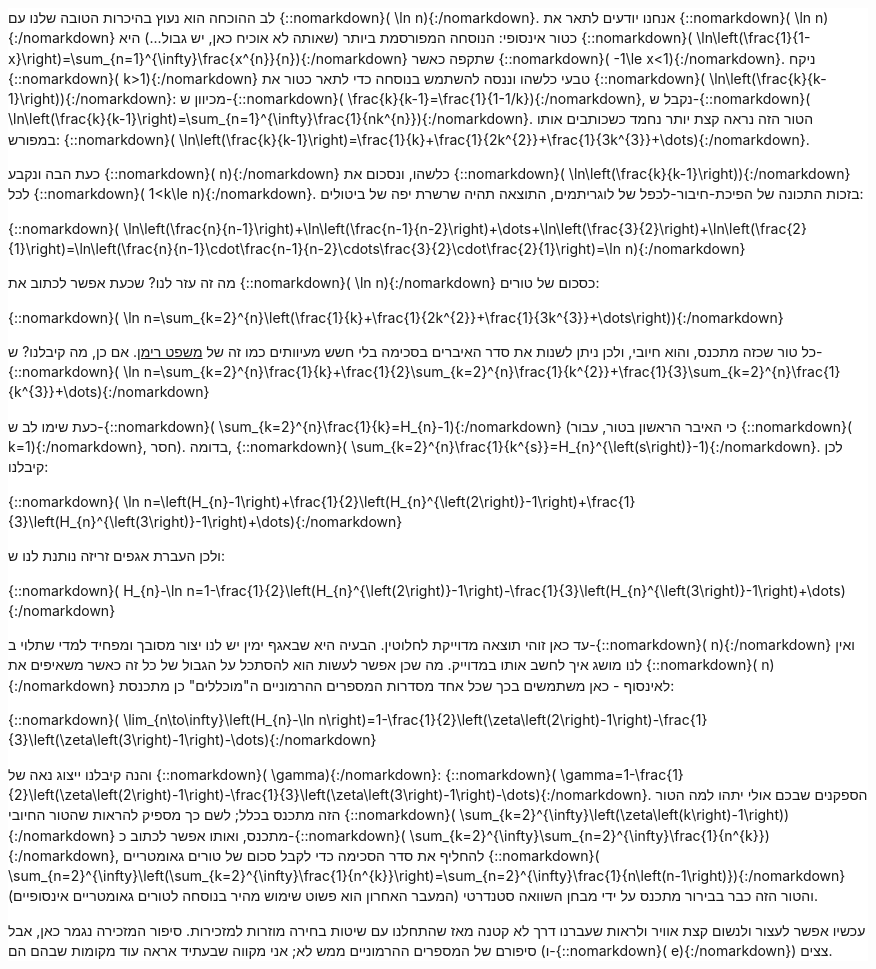 לב ההוכחה הוא נעוץ בהיכרות הטובה שלנו עם {::nomarkdown}\( \ln n\){:/nomarkdown}. אנחנו יודעים לתאר את {::nomarkdown}\( \ln n\){:/nomarkdown} כטור אינסופי: הנוסחה המפורסמת ביותר (שאותה לא אוכיח כאן, יש גבול...) היא {::nomarkdown}\( \ln\left(\frac{1}{1-x}\right)=\sum_{n=1}^{\infty}\frac{x^{n}}{n}\){:/nomarkdown} שתקפה כאשר {::nomarkdown}\( -1\le x&lt;1\){:/nomarkdown}. ניקח {::nomarkdown}\( k&gt;1\){:/nomarkdown} טבעי כלשהו וננסה להשתמש בנוסחה כדי לתאר כטור את {::nomarkdown}\( \ln\left(\frac{k}{k-1}\right)\){:/nomarkdown}: מכיוון ש-{::nomarkdown}\( \frac{k}{k-1}=\frac{1}{1-1/k}\){:/nomarkdown}, נקבל ש-{::nomarkdown}\( \ln\left(\frac{k}{k-1}\right)=\sum_{n=1}^{\infty}\frac{1}{nk^{n}}\){:/nomarkdown}. הטור הזה נראה קצת יותר נחמד כשכותבים אותו במפורש: {::nomarkdown}\( \ln\left(\frac{k}{k-1}\right)=\frac{1}{k}+\frac{1}{2k^{2}}+\frac{1}{3k^{3}}+\dots\){:/nomarkdown}.

כעת הבה ונקבע {::nomarkdown}\( n\){:/nomarkdown} כלשהו, ונסכום את {::nomarkdown}\( \ln\left(\frac{k}{k-1}\right)\){:/nomarkdown} לכל {::nomarkdown}\( 1&lt;k\le n\){:/nomarkdown}. בזכות התכונה של הפיכת-חיבור-לכפל של לוגריתמים, התוצאה תהיה שרשרת יפה של ביטולים:

{::nomarkdown}\( \ln\left(\frac{n}{n-1}\right)+\ln\left(\frac{n-1}{n-2}\right)+\dots+\ln\left(\frac{3}{2}\right)+\ln\left(\frac{2}{1}\right)=\ln\left(\frac{n}{n-1}\cdot\frac{n-1}{n-2}\cdots\frac{3}{2}\cdot\frac{2}{1}\right)=\ln n\){:/nomarkdown}

מה זה עזר לנו? שכעת אפשר לכתוב את {::nomarkdown}\( \ln n\){:/nomarkdown} כסכום של טורים:

{::nomarkdown}\( \ln n=\sum_{k=2}^{n}\left(\frac{1}{k}+\frac{1}{2k^{2}}+\frac{1}{3k^{3}}+\dots\right)\){:/nomarkdown}

כל טור שכזה מתכנס, והוא חיובי, ולכן ניתן לשנות את סדר האיברים בסכימה בלי חשש מעיוותים כמו זה של <a href="http://www.gadial.net/?p=438">משפט רימן</a>. אם כן, מה קיבלנו? ש-{::nomarkdown}\( \ln n=\sum_{k=2}^{n}\frac{1}{k}+\frac{1}{2}\sum_{k=2}^{n}\frac{1}{k^{2}}+\frac{1}{3}\sum_{k=2}^{n}\frac{1}{k^{3}}+\dots\){:/nomarkdown}

כעת שימו לב ש-{::nomarkdown}\( \sum_{k=2}^{n}\frac{1}{k}=H_{n}-1\){:/nomarkdown} (כי האיבר הראשון בטור, עבור {::nomarkdown}\( k=1\){:/nomarkdown}, חסר). בדומה, {::nomarkdown}\( \sum_{k=2}^{n}\frac{1}{k^{s}}=H_{n}^{\left(s\right)}-1\){:/nomarkdown}. לכן קיבלנו:

{::nomarkdown}\( \ln n=\left(H_{n}-1\right)+\frac{1}{2}\left(H_{n}^{\left(2\right)}-1\right)+\frac{1}{3}\left(H_{n}^{\left(3\right)}-1\right)+\dots\){:/nomarkdown}

ולכן העברת אגפים זריזה נותנת לנו ש:

{::nomarkdown}\( H_{n}-\ln n=1-\frac{1}{2}\left(H_{n}^{\left(2\right)}-1\right)-\frac{1}{3}\left(H_{n}^{\left(3\right)}-1\right)+\dots\){:/nomarkdown}

עד כאן זוהי תוצאה מדוייקת לחלוטין. הבעיה היא שבאגף ימין יש לנו יצור מסובך ומפחיד למדי שתלוי ב-{::nomarkdown}\( n\){:/nomarkdown} ואין לנו מושג איך לחשב אותו במדוייק. מה שכן אפשר לעשות הוא להסתכל על הגבול של כל זה כאשר משאיפים את {::nomarkdown}\( n\){:/nomarkdown} לאינסוף - כאן משתמשים בכך שכל אחד מסדרות המספרים ההרמוניים ה"מוכללים" כן מתכנסת:

{::nomarkdown}\( \lim_{n\to\infty}\left(H_{n}-\ln n\right)=1-\frac{1}{2}\left(\zeta\left(2\right)-1\right)-\frac{1}{3}\left(\zeta\left(3\right)-1\right)-\dots\){:/nomarkdown}

והנה קיבלנו ייצוג נאה של {::nomarkdown}\( \gamma\){:/nomarkdown}: {::nomarkdown}\( \gamma=1-\frac{1}{2}\left(\zeta\left(2\right)-1\right)-\frac{1}{3}\left(\zeta\left(3\right)-1\right)-\dots\){:/nomarkdown}. הספקנים שבכם אולי יתהו למה הטור הזה מתכנס בכלל; לשם כך מספיק להראות שהטור החיובי {::nomarkdown}\( \sum_{k=2}^{\infty}\left(\zeta\left(k\right)-1\right)\){:/nomarkdown} מתכנס, ואותו אפשר לכתוב כ-{::nomarkdown}\( \sum_{k=2}^{\infty}\sum_{n=2}^{\infty}\frac{1}{n^{k}}\){:/nomarkdown}, להחליף את סדר הסכימה כדי לקבל סכום של טורים גאומטריים {::nomarkdown}\( \sum_{n=2}^{\infty}\left(\sum_{k=2}^{\infty}\frac{1}{n^{k}}\right)=\sum_{n=2}^{\infty}\frac{1}{n\left(n-1\right)}\){:/nomarkdown} והטור הזה כבר בבירור מתכנס על ידי מבחן השוואה סטנדרטי (המעבר האחרון הוא פשוט שימוש מהיר בנוסחה לטורים גאומטריים אינסופיים).

עכשיו אפשר לעצור ולנשום קצת אוויר ולראות שעברנו דרך לא קטנה מאז שהתחלנו עם שיטות בחירה מוזרות למזכירות. סיפור המזכירה נגמר כאן, אבל סיפורם של המספרים ההרמוניים ממש לא; אני מקווה שבעתיד אראה עוד מקומות שבהם הם (ו-{::nomarkdown}\( e\){:/nomarkdown}) צצים.

